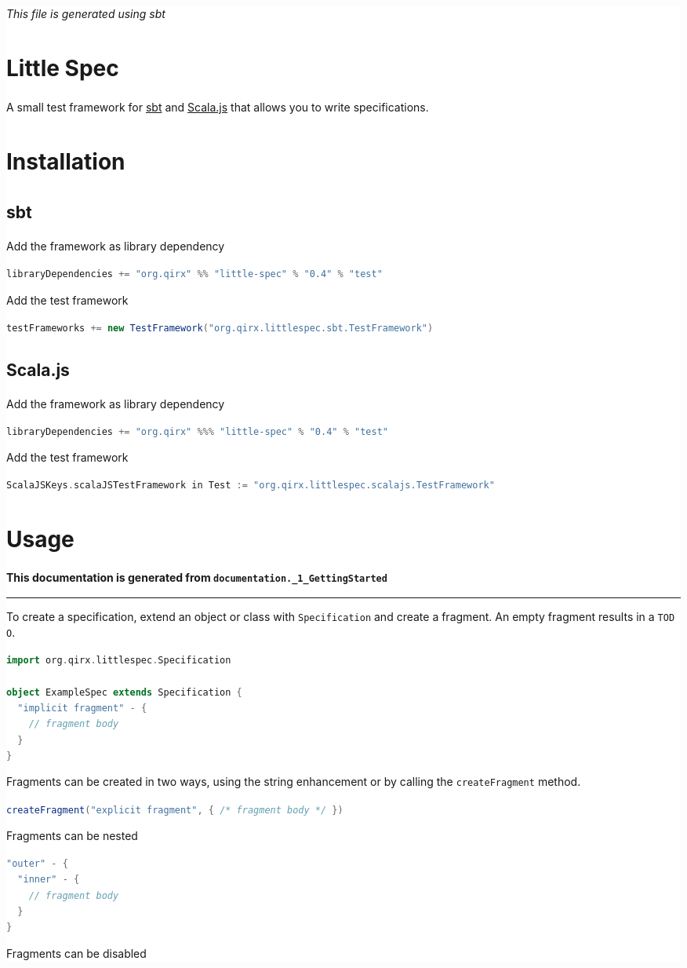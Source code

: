 *This file is generated using sbt*

Little Spec
===========

A small test framework for [sbt](http://www.scala-sbt.org/) and [Scala.js](http://www.scala-js.org/) that allows you to write specifications.

Installation
============

sbt
---

Add the framework as library dependency

```scala
libraryDependencies += "org.qirx" %% "little-spec" % "0.4" % "test"
```

Add the test framework

```scala
testFrameworks += new TestFramework("org.qirx.littlespec.sbt.TestFramework")
```

Scala.js
---

Add the framework as library dependency

```scala
libraryDependencies += "org.qirx" %%% "little-spec" % "0.4" % "test"
```

Add the test framework

```scala
ScalaJSKeys.scalaJSTestFramework in Test := "org.qirx.littlespec.scalajs.TestFramework"
```

Usage
=====

**This documentation is generated from `documentation._1_GettingStarted`**

---
To create a specification, extend an object or class with `Specification`
and create a fragment. An empty fragment results in a `TODO`.
```scala
import org.qirx.littlespec.Specification

object ExampleSpec extends Specification {
  "implicit fragment" - {
    // fragment body
  }
}
```
Fragments can be created in two ways, using the string enhancement or
by calling the `createFragment` method.
```scala
createFragment("explicit fragment", { /* fragment body */ })
```
Fragments can be nested
```scala
"outer" - {
  "inner" - {
    // fragment body
  }
}
```
Fragments can be disabled
```scala
```